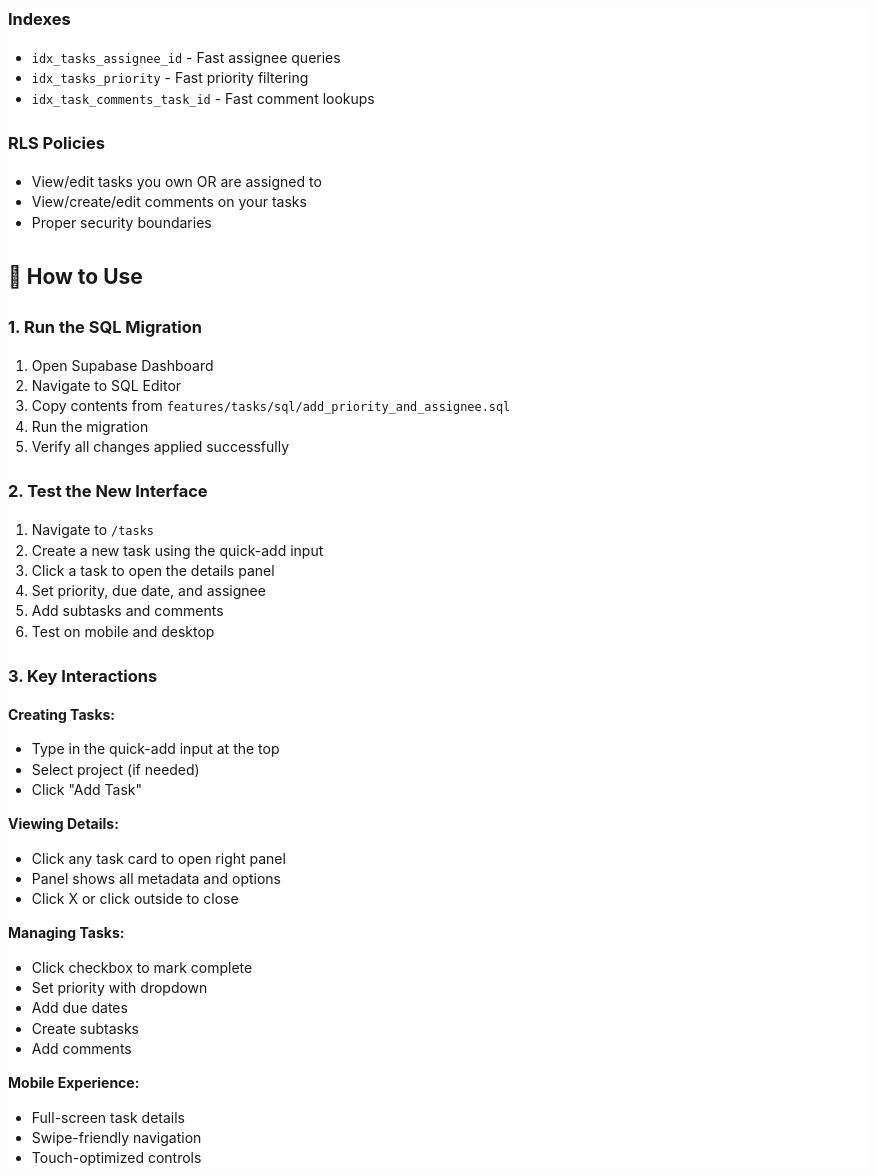 ### Indexes
- `idx_tasks_assignee_id` - Fast assignee queries
- `idx_tasks_priority` - Fast priority filtering
- `idx_task_comments_task_id` - Fast comment lookups

### RLS Policies
- View/edit tasks you own OR are assigned to
- View/create/edit comments on your tasks
- Proper security boundaries

## 🚀 How to Use

### 1. Run the SQL Migration

1. Open Supabase Dashboard
2. Navigate to SQL Editor
3. Copy contents from `features/tasks/sql/add_priority_and_assignee.sql`
4. Run the migration
5. Verify all changes applied successfully

### 2. Test the New Interface

1. Navigate to `/tasks`
2. Create a new task using the quick-add input
3. Click a task to open the details panel
4. Set priority, due date, and assignee
5. Add subtasks and comments
6. Test on mobile and desktop

### 3. Key Interactions

**Creating Tasks:**
- Type in the quick-add input at the top
- Select project (if needed)
- Click "Add Task"

**Viewing Details:**
- Click any task card to open right panel
- Panel shows all metadata and options
- Click X or click outside to close

**Managing Tasks:**
- Click checkbox to mark complete
- Set priority with dropdown
- Add due dates
- Create subtasks
- Add comments

**Mobile Experience:**
- Full-screen task details
- Swipe-friendly navigation
- Touch-optimized controls
